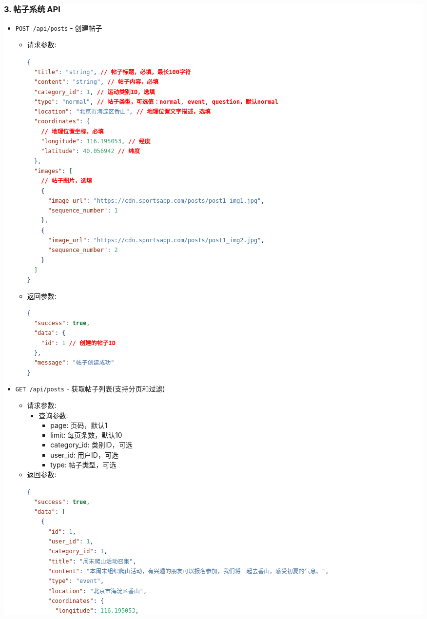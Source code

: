 ### 3. 帖子系统 API

- `POST /api/posts` - 创建帖子

  - 请求参数:
    ```json
    {
      "title": "string", // 帖子标题，必填，最长100字符
      "content": "string", // 帖子内容，必填
      "category_id": 1, // 运动类别ID，选填
      "type": "normal", // 帖子类型，可选值：normal, event, question，默认normal
      "location": "北京市海淀区香山", // 地理位置文字描述，选填
      "coordinates": {
        // 地理位置坐标，必填
        "longitude": 116.195053, // 经度
        "latitude": 40.056942 // 纬度
      },
      "images": [
        // 帖子图片，选填
        {
          "image_url": "https://cdn.sportsapp.com/posts/post1_img1.jpg",
          "sequence_number": 1
        },
        {
          "image_url": "https://cdn.sportsapp.com/posts/post1_img2.jpg",
          "sequence_number": 2
        }
      ]
    }
    ```
  - 返回参数:
    ```json
    {
      "success": true,
      "data": {
        "id": 1 // 创建的帖子ID
      },
      "message": "帖子创建成功"
    }
    ```

- `GET /api/posts` - 获取帖子列表(支持分页和过滤)

  - 请求参数:
    - 查询参数:
      - page: 页码，默认1
      - limit: 每页条数，默认10
      - category_id: 类别ID，可选
      - user_id: 用户ID，可选
      - type: 帖子类型，可选
  - 返回参数:
    ```json
    {
      "success": true,
      "data": [
        {
          "id": 1,
          "user_id": 1,
          "category_id": 1,
          "title": "周末爬山活动召集",
          "content": "本周末组织爬山活动，有兴趣的朋友可以报名参加，我们将一起去香山，感受初夏的气息。",
          "type": "event",
          "location": "北京市海淀区香山",
          "coordinates": {
            "longitude": 116.195053,